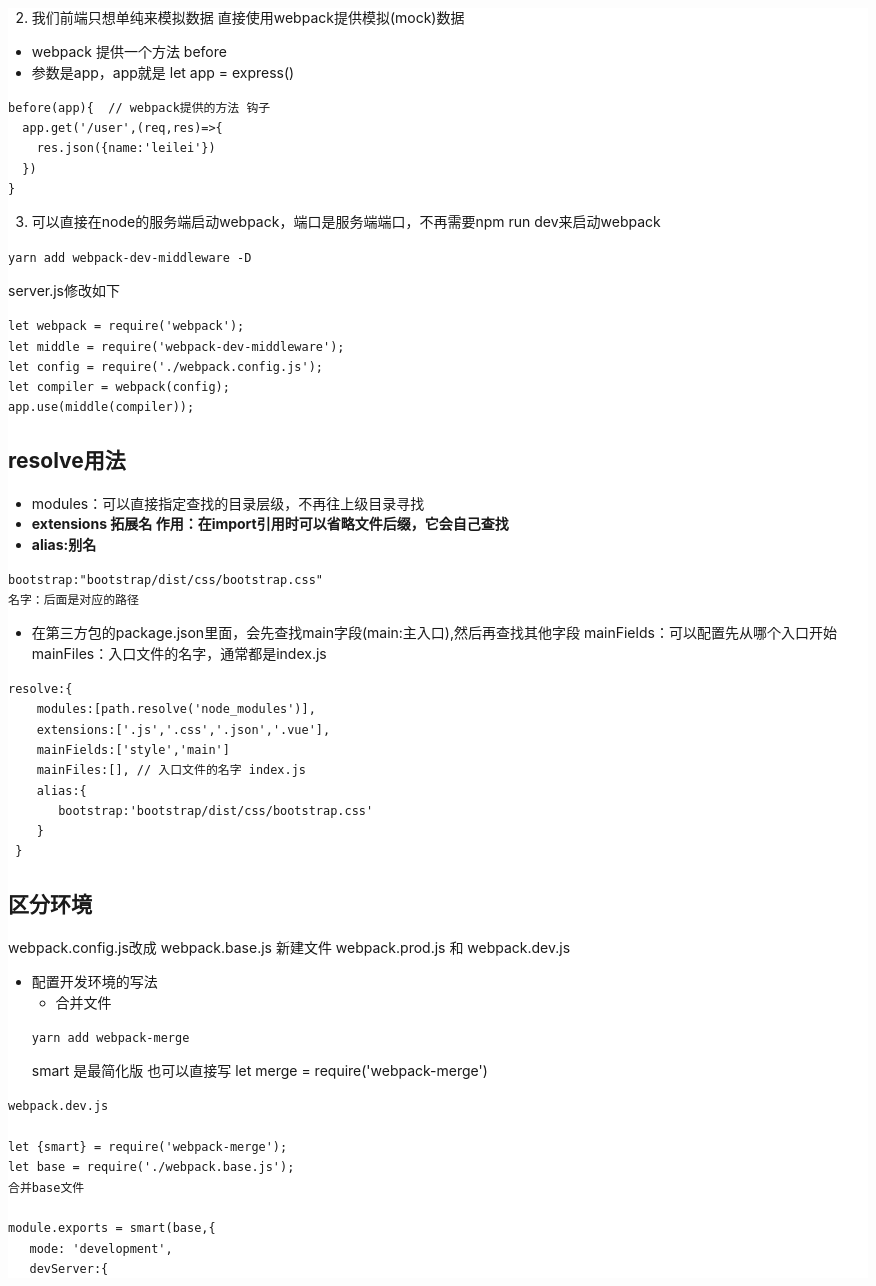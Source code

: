 2. 我们前端只想单纯来模拟数据 直接使用webpack提供模拟(mock)数据
- webpack 提供一个方法 before
- 参数是app，app就是 let app = express()
```
before(app){  // webpack提供的方法 钩子
  app.get('/user',(req,res)=>{
    res.json({name:'leilei'})
  })
}
```
3. 可以直接在node的服务端启动webpack，端口是服务端端口，不再需要npm run dev来启动webpack
```
yarn add webpack-dev-middleware -D
```
server.js修改如下 
```
let webpack = require('webpack');
let middle = require('webpack-dev-middleware');
let config = require('./webpack.config.js');
let compiler = webpack(config);
app.use(middle(compiler));
```

## resolve用法
- modules：可以直接指定查找的目录层级，不再往上级目录寻找
- **extensions 拓展名 作用：在import引用时可以省略文件后缀，它会自己查找**
- **alias:别名**
```
bootstrap:"bootstrap/dist/css/bootstrap.css"
名字：后面是对应的路径
```
- 在第三方包的package.json里面，会先查找main字段(main:主入口),然后再查找其他字段
mainFields：可以配置先从哪个入口开始
mainFiles：入口文件的名字，通常都是index.js
```
resolve:{
    modules:[path.resolve('node_modules')],
    extensions:['.js','.css','.json','.vue'],
    mainFields:['style','main']
    mainFiles:[], // 入口文件的名字 index.js
    alias:{ 
       bootstrap:'bootstrap/dist/css/bootstrap.css'
    }
 }
```

## 区分环境
webpack.config.js改成 webpack.base.js
新建文件 webpack.prod.js 和 webpack.dev.js
- 配置开发环境的写法
  - 合并文件
  ```
  yarn add webpack-merge
  ```
  smart 是最简化版 也可以直接写 let merge = require('webpack-merge')
```
webpack.dev.js 

let {smart} = require('webpack-merge'); 
let base = require('./webpack.base.js');
合并base文件

module.exports = smart(base,{
   mode: 'development',
   devServer:{
```